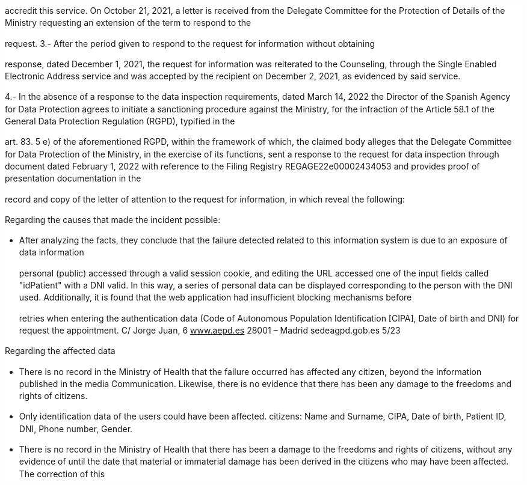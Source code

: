 accredit this service.
On October 21, 2021, a letter is received from the Delegate Committee for the Protection of
Details of the Ministry requesting an extension of the term to respond to the

request.
3.- After the period given to respond to the request for information without obtaining

response, dated December 1, 2021, the request for information was reiterated to the
Counseling, through the Single Enabled Electronic Address service and was
accepted by the recipient on December 2, 2021, as evidenced by said
service.

4.- In the absence of a response to the data inspection requirements, dated
March 14, 2022 the Director of the Spanish Agency for Data Protection
agrees to initiate a sanctioning procedure against the Ministry, for the infraction of the
Article 58.1 of the General Data Protection Regulation (RGPD), typified in the

art. 83. 5 e) of the aforementioned RGPD, within the framework of which, the claimed body alleges that
the Delegate Committee for Data Protection of the Ministry, in the exercise of its
functions, sent a response to the request for data inspection through
document dated February 1, 2022 with reference to the Filing Registry
REGAGE22e00002434053 and provides proof of presentation documentation in the

record and copy of the letter of attention to the request for information, in which
reveal the following:

Regarding the causes that made the incident possible:
- After analyzing the facts, they conclude that the failure detected related to this
    information system is due to an exposure of data information

    personal (public) accessed through a valid session cookie, and editing
    the URL accessed one of the input fields called "idPatient" with a DNI
    valid. In this way, a series of personal data can be displayed
    corresponding to the person with the DNI used. Additionally, it is found that
    the web application had insufficient blocking mechanisms before

    retries when entering the authentication data (Code of
    Autonomous Population Identification \[CIPA\], Date of birth and DNI) for
    request the appointment.
C/ Jorge Juan, 6 www.aepd.es
28001 – Madrid sedeagpd.gob.es 5/23

Regarding the affected data

- There is no record in the Ministry of Health that the failure occurred has
    affected any citizen, beyond the information published in the media
    Communication. Likewise, there is no evidence that there has been
    any damage to the freedoms and rights of citizens.

- Only identification data of the users could have been affected.
    citizens: Name and Surname, CIPA, Date of birth, Patient ID, DNI,
    Phone number, Gender.

- There is no record in the Ministry of Health that there has been a
    damage to the freedoms and rights of citizens, without any evidence of
    until the date that material or immaterial damage has been derived in the
    citizens who may have been affected. The correction of this
